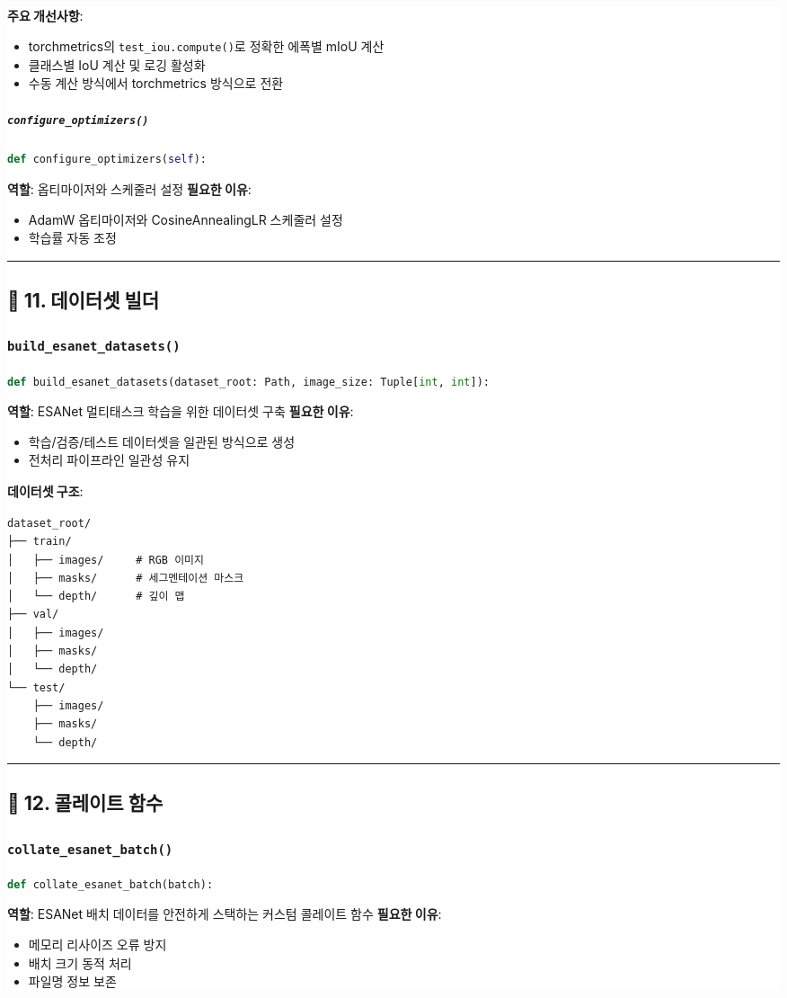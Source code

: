 **주요 개선사항**:
- torchmetrics의 `test_iou.compute()`로 정확한 에폭별 mIoU 계산
- 클래스별 IoU 계산 및 로깅 활성화
- 수동 계산 방식에서 torchmetrics 방식으로 전환

##### `configure_optimizers()`
```python
def configure_optimizers(self):
```
**역할**: 옵티마이저와 스케줄러 설정
**필요한 이유**: 
- AdamW 옵티마이저와 CosineAnnealingLR 스케줄러 설정
- 학습률 자동 조정

---

## 🔧 11. 데이터셋 빌더

### `build_esanet_datasets()`
```python
def build_esanet_datasets(dataset_root: Path, image_size: Tuple[int, int]):
```
**역할**: ESANet 멀티태스크 학습을 위한 데이터셋 구축
**필요한 이유**: 
- 학습/검증/테스트 데이터셋을 일관된 방식으로 생성
- 전처리 파이프라인 일관성 유지

**데이터셋 구조**:
```
dataset_root/
├── train/
│   ├── images/     # RGB 이미지
│   ├── masks/      # 세그멘테이션 마스크
│   └── depth/      # 깊이 맵
├── val/
│   ├── images/
│   ├── masks/
│   └── depth/
└── test/
    ├── images/
    ├── masks/
    └── depth/
```

---

## 🔄 12. 콜레이트 함수

### `collate_esanet_batch()`
```python
def collate_esanet_batch(batch):
```
**역할**: ESANet 배치 데이터를 안전하게 스택하는 커스텀 콜레이트 함수
**필요한 이유**: 
- 메모리 리사이즈 오류 방지
- 배치 크기 동적 처리
- 파일명 정보 보존
